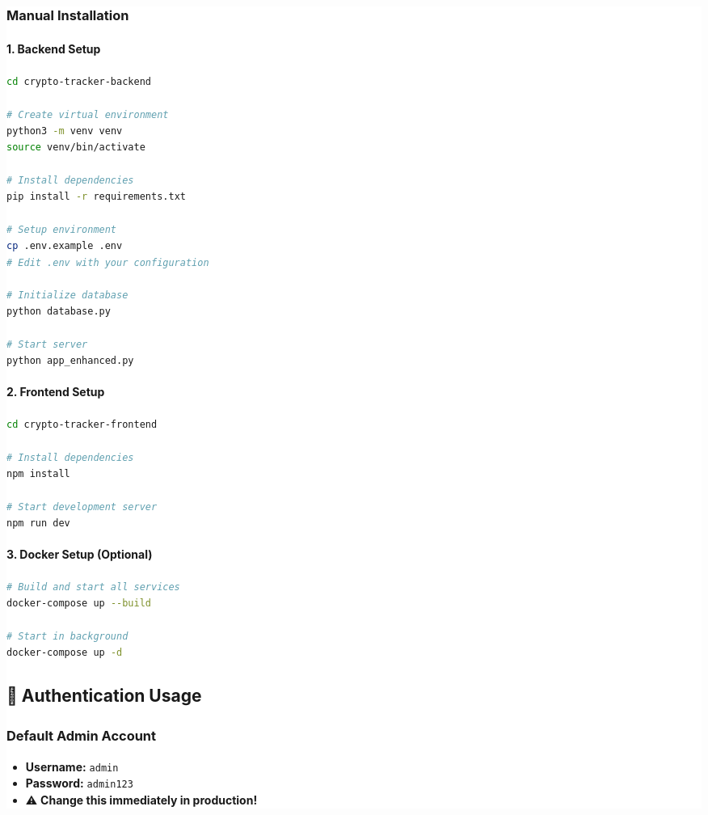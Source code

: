 ### **Manual Installation**

#### **1. Backend Setup**
```bash
cd crypto-tracker-backend

# Create virtual environment
python3 -m venv venv
source venv/bin/activate

# Install dependencies
pip install -r requirements.txt

# Setup environment
cp .env.example .env
# Edit .env with your configuration

# Initialize database
python database.py

# Start server
python app_enhanced.py
```

#### **2. Frontend Setup**
```bash
cd crypto-tracker-frontend

# Install dependencies
npm install

# Start development server
npm run dev
```

#### **3. Docker Setup (Optional)**
```bash
# Build and start all services
docker-compose up --build

# Start in background
docker-compose up -d
```

## 🔑 **Authentication Usage**

### **Default Admin Account**
- **Username:** `admin`
- **Password:** `admin123`
- ⚠️ **Change this immediately in production!**
